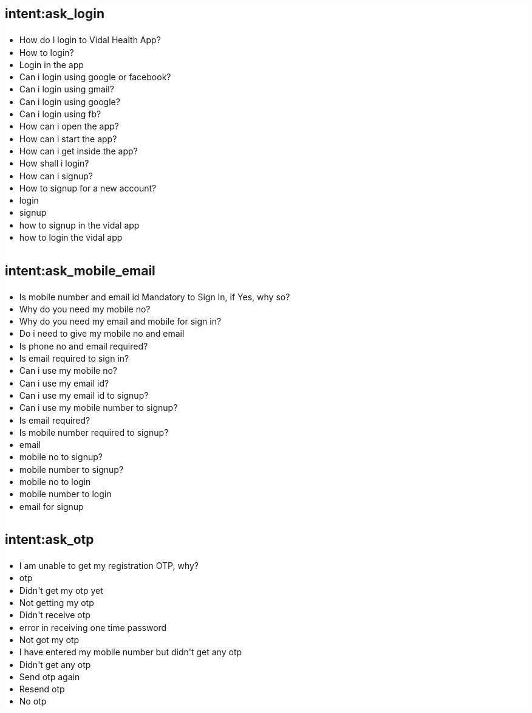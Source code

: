 


## intent:ask_login
- How do I login to Vidal Health App?
- How to login?
- Login in the app
- Can i login using google or facebook?
- Can i login using gmail?
- Can i login using google?
- Can i login using fb?
- How can i open the app?
- How can i start the app?
- How can i get inside the app?
- How shall i login?
- How can i signup?
- How to signup for a new account?
- login
- signup
- how to signup in the vidal app
- how to login the vidal app

## intent:ask_mobile_email
- Is mobile number and email id Mandatory to Sign In, if Yes, why so?
- Why do you need my mobile no?
- Why do you need my email and mobile for sign in?
- Do i need to give my mobile no and email
- Is phone no and email required?
- Is email required to sign in?
- Can i use my mobile no?
- Can i use my email id?
- Can i use my email id to signup?
- Can i use my mobile number to signup?
- Is email required?
- Is mobile number required to signup?
- email
- mobile no to signup?
- mobile number to signup?
- mobile no to login
- mobile number to login
- email for signup

## intent:ask_otp
- I am unable to get my registration OTP, why?
- otp
- Didn't get my otp yet
- Not getting my otp
- Didn't receive otp
- error in receiving one time password
- Not got my otp
- I have entered my mobile number but didn't get any otp
- Didn't get any otp
- Send otp again
- Resend otp
- No otp
